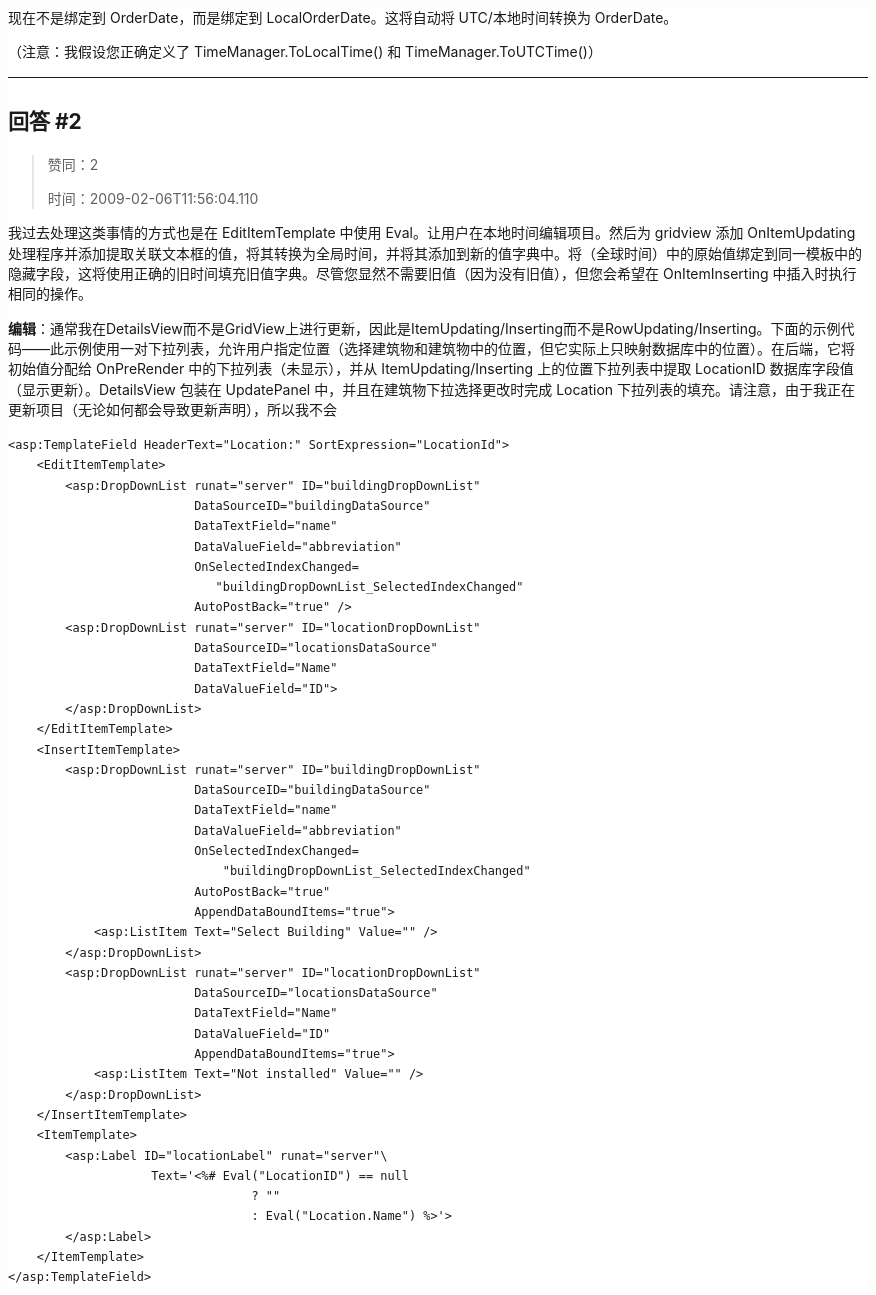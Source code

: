 现在不是绑定到 OrderDate，而是绑定到 LocalOrderDate。这将自动将 UTC/本地时间转换为 OrderDate。

（注意：我假设您正确定义了 TimeManager.ToLocalTime() 和 TimeManager.ToUTCTime()）

* * *

## 回答 #2

> 赞同：2
> 
> 时间：2009-02-06T11:56:04.110

我过去处理这类事情的方式也是在 EditItemTemplate 中使用 Eval。让用户在本地时间编辑项目。然后为 gridview 添加 OnItemUpdating 处理程序并添加提取关联文本框的值，将其转换为全局时间，并将其添加到新的值字典中。将（全球时间）中的原始值绑定到同一模板中的隐藏字段，这将使用正确的旧时间填充旧值字典。尽管您显然不需要旧值（因为没有旧值），但您会希望在 OnItemInserting 中插入时执行相同的操作。

**编辑**：通常我在DetailsView而不是GridView上进行更新，因此是ItemUpdating/Inserting而不是RowUpdating/Inserting。下面的示例代码——此示例使用一对下拉列表，允许用户指定位置（选择建筑物和建筑物中的位置，但它实际上只映射数据库中的位置）。在后端，它将初始值分配给 OnPreRender 中的下拉列表（未显示），并从 ItemUpdating/Inserting 上的位置下拉列表中提取 LocationID 数据库字段值（显示更新）。DetailsView 包装在 UpdatePanel 中，并且在建筑物下拉选择更改时完成 Location 下拉列表的填充。请注意，由于我正在更新项目（无论如何都会导致更新声明），所以我不会

```
<asp:TemplateField HeaderText="Location:" SortExpression="LocationId">
    <EditItemTemplate>
        <asp:DropDownList runat="server" ID="buildingDropDownList"
                          DataSourceID="buildingDataSource"
                          DataTextField="name"
                          DataValueField="abbreviation"
                          OnSelectedIndexChanged=
                             "buildingDropDownList_SelectedIndexChanged"
                          AutoPostBack="true" />
        <asp:DropDownList runat="server" ID="locationDropDownList"
                          DataSourceID="locationsDataSource"
                          DataTextField="Name"
                          DataValueField="ID">
        </asp:DropDownList>
    </EditItemTemplate>
    <InsertItemTemplate>
        <asp:DropDownList runat="server" ID="buildingDropDownList"
                          DataSourceID="buildingDataSource"
                          DataTextField="name"
                          DataValueField="abbreviation"
                          OnSelectedIndexChanged=
                              "buildingDropDownList_SelectedIndexChanged"
                          AutoPostBack="true"
                          AppendDataBoundItems="true">
            <asp:ListItem Text="Select Building" Value="" />
        </asp:DropDownList>
        <asp:DropDownList runat="server" ID="locationDropDownList"
                          DataSourceID="locationsDataSource"
                          DataTextField="Name"
                          DataValueField="ID"
                          AppendDataBoundItems="true">
            <asp:ListItem Text="Not installed" Value="" />
        </asp:DropDownList>
    </InsertItemTemplate>
    <ItemTemplate>
        <asp:Label ID="locationLabel" runat="server"\
                    Text='<%# Eval("LocationID") == null
                                  ? ""
                                  : Eval("Location.Name") %>'>
        </asp:Label>
    </ItemTemplate>
</asp:TemplateField> 
```
